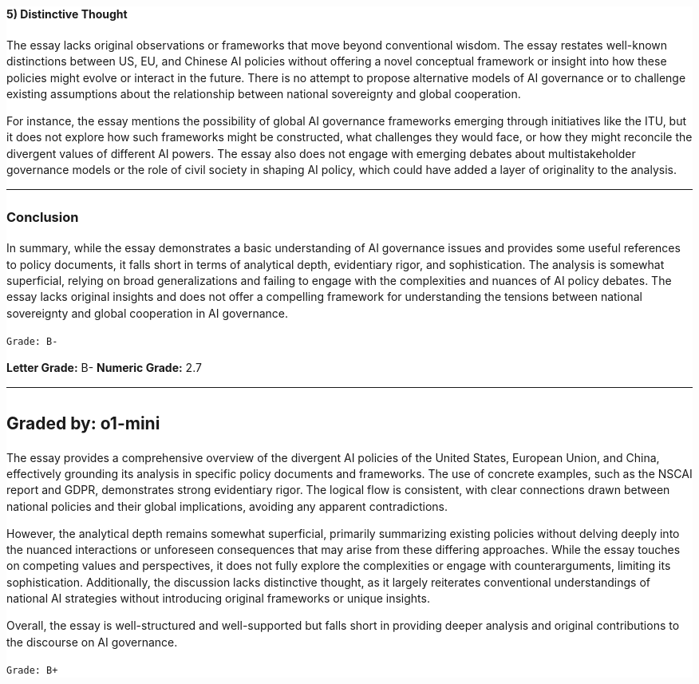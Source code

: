 #### 5) **Distinctive Thought**
The essay lacks original observations or frameworks that move beyond conventional wisdom. The essay restates well-known distinctions between US, EU, and Chinese AI policies without offering a novel conceptual framework or insight into how these policies might evolve or interact in the future. There is no attempt to propose alternative models of AI governance or to challenge existing assumptions about the relationship between national sovereignty and global cooperation.

For instance, the essay mentions the possibility of global AI governance frameworks emerging through initiatives like the ITU, but it does not explore how such frameworks might be constructed, what challenges they would face, or how they might reconcile the divergent values of different AI powers. The essay also does not engage with emerging debates about multistakeholder governance models or the role of civil society in shaping AI policy, which could have added a layer of originality to the analysis.

---

### Conclusion
In summary, while the essay demonstrates a basic understanding of AI governance issues and provides some useful references to policy documents, it falls short in terms of analytical depth, evidentiary rigor, and sophistication. The analysis is somewhat superficial, relying on broad generalizations and failing to engage with the complexities and nuances of AI policy debates. The essay lacks original insights and does not offer a compelling framework for understanding the tensions between national sovereignty and global cooperation in AI governance.

```
Grade: B-
```

**Letter Grade:** B-
**Numeric Grade:** 2.7

---

## Graded by: o1-mini

The essay provides a comprehensive overview of the divergent AI policies of the United States, European Union, and China, effectively grounding its analysis in specific policy documents and frameworks. The use of concrete examples, such as the NSCAI report and GDPR, demonstrates strong evidentiary rigor. The logical flow is consistent, with clear connections drawn between national policies and their global implications, avoiding any apparent contradictions.

However, the analytical depth remains somewhat superficial, primarily summarizing existing policies without delving deeply into the nuanced interactions or unforeseen consequences that may arise from these differing approaches. While the essay touches on competing values and perspectives, it does not fully explore the complexities or engage with counterarguments, limiting its sophistication. Additionally, the discussion lacks distinctive thought, as it largely reiterates conventional understandings of national AI strategies without introducing original frameworks or unique insights.

Overall, the essay is well-structured and well-supported but falls short in providing deeper analysis and original contributions to the discourse on AI governance.

```
Grade: B+
```
